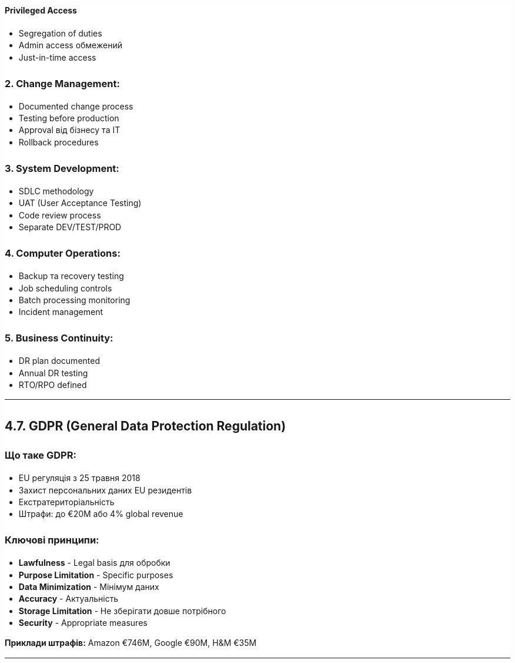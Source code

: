 #### Privileged Access
- Segregation of duties
- Admin access обмежений
- Just-in-time access

### 2. Change Management:
- Documented change process
- Testing before production
- Approval від бізнесу та IT
- Rollback procedures

### 3. System Development:
- SDLC methodology
- UAT (User Acceptance Testing)
- Code review process
- Separate DEV/TEST/PROD

### 4. Computer Operations:
- Backup та recovery testing
- Job scheduling controls
- Batch processing monitoring
- Incident management

### 5. Business Continuity:
- DR plan documented
- Annual DR testing
- RTO/RPO defined

---

## 4.7. GDPR (General Data Protection Regulation)

### Що таке GDPR:
- EU регуляція з 25 травня 2018
- Захист персональних даних EU резидентів
- Екстратериторіальність
- Штрафи: до €20M або 4% global revenue

### Ключові принципи:
- **Lawfulness** - Legal basis для обробки
- **Purpose Limitation** - Specific purposes
- **Data Minimization** - Мінімум даних
- **Accuracy** - Актуальність
- **Storage Limitation** - Не зберігати довше потрібного
- **Security** - Appropriate measures

**Приклади штрафів:** Amazon €746M, Google €90M, H&M €35M

---
